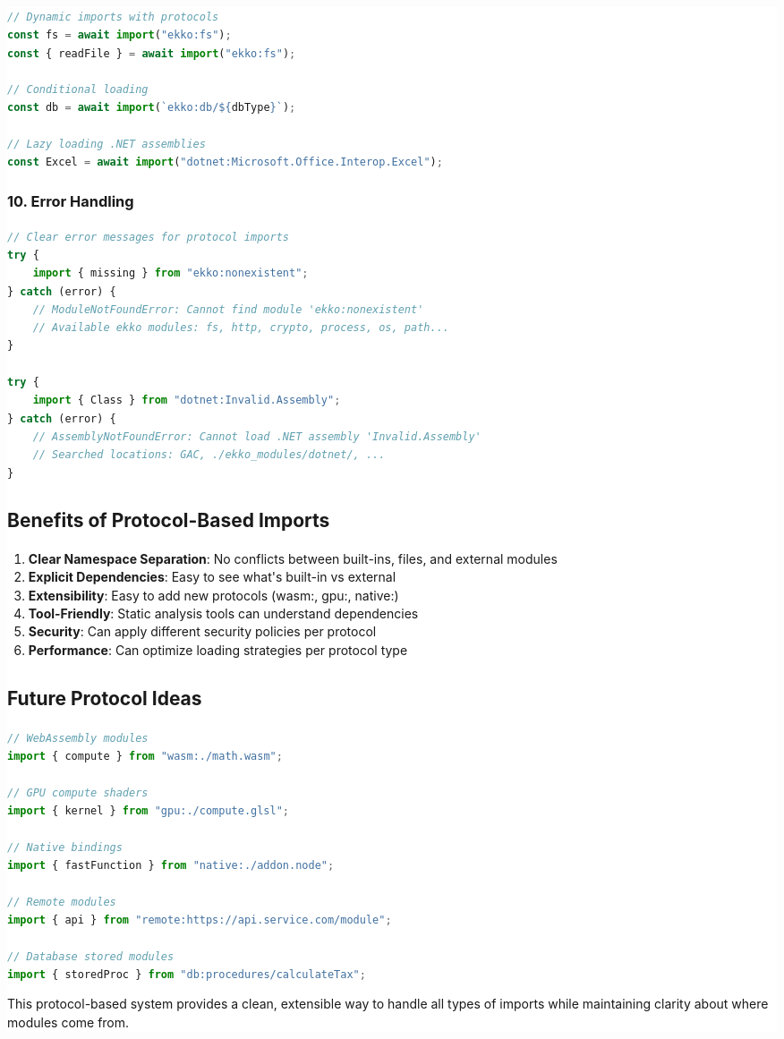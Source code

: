```javascript
// Dynamic imports with protocols
const fs = await import("ekko:fs");
const { readFile } = await import("ekko:fs");

// Conditional loading
const db = await import(`ekko:db/${dbType}`);

// Lazy loading .NET assemblies
const Excel = await import("dotnet:Microsoft.Office.Interop.Excel");
```

### 10. Error Handling

```javascript
// Clear error messages for protocol imports
try {
    import { missing } from "ekko:nonexistent";
} catch (error) {
    // ModuleNotFoundError: Cannot find module 'ekko:nonexistent'
    // Available ekko modules: fs, http, crypto, process, os, path...
}

try {
    import { Class } from "dotnet:Invalid.Assembly";
} catch (error) {
    // AssemblyNotFoundError: Cannot load .NET assembly 'Invalid.Assembly'
    // Searched locations: GAC, ./ekko_modules/dotnet/, ...
}
```

## Benefits of Protocol-Based Imports

1. **Clear Namespace Separation**: No conflicts between built-ins, files, and external modules
2. **Explicit Dependencies**: Easy to see what's built-in vs external
3. **Extensibility**: Easy to add new protocols (wasm:, gpu:, native:)
4. **Tool-Friendly**: Static analysis tools can understand dependencies
5. **Security**: Can apply different security policies per protocol
6. **Performance**: Can optimize loading strategies per protocol type

## Future Protocol Ideas

```javascript
// WebAssembly modules
import { compute } from "wasm:./math.wasm";

// GPU compute shaders  
import { kernel } from "gpu:./compute.glsl";

// Native bindings
import { fastFunction } from "native:./addon.node";

// Remote modules
import { api } from "remote:https://api.service.com/module";

// Database stored modules
import { storedProc } from "db:procedures/calculateTax";
```

This protocol-based system provides a clean, extensible way to handle all types of imports while maintaining clarity about where modules come from.